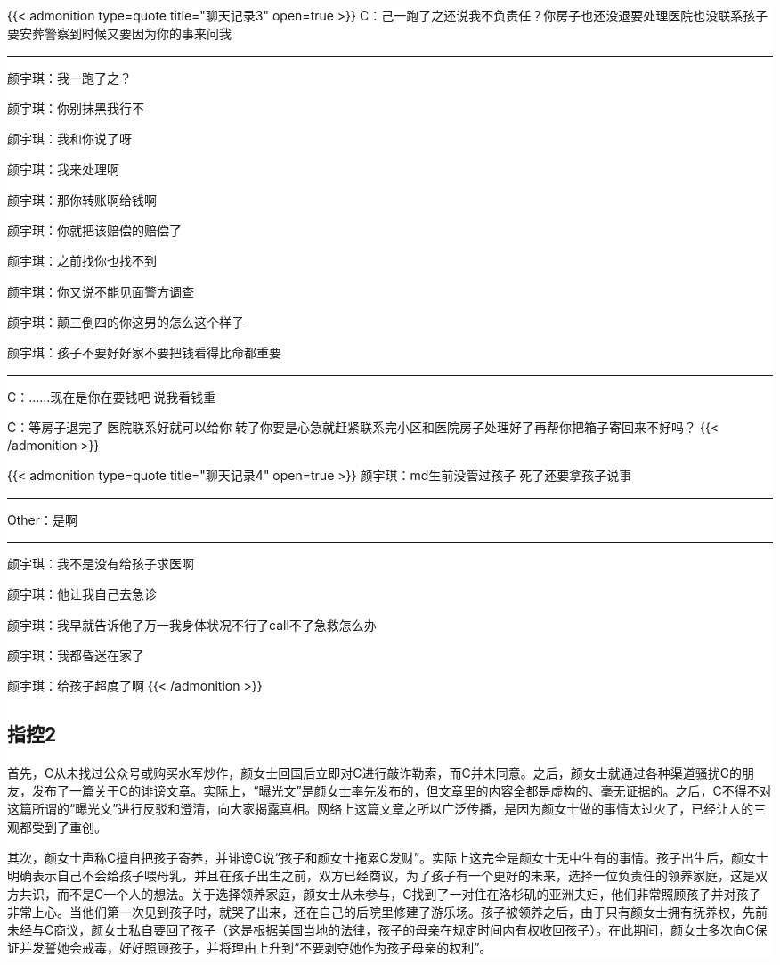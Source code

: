 {{< admonition type=quote title="聊天记录3" open=true >}}
C：己一跑了之还说我不负责任？你房子也还没退要处理医院也没联系孩子要安葬警察到时候又要因为你的事来问我

***

颜宇琪：我一跑了之？

颜宇琪：你别抹黑我行不

颜宇琪：我和你说了呀

颜宇琪：我来处理啊

颜宇琪：那你转账啊给钱啊

颜宇琪：你就把该赔偿的赔偿了

颜宇琪：之前找你也找不到

颜宇琪：你又说不能见面警方调查

颜宇琪：颠三倒四的你这男的怎么这个样子

颜宇琪：孩子不要好好家不要把钱看得比命都重要

***

C：……现在是你在要钱吧 说我看钱重

C：等房子退完了 医院联系好就可以给你 转了你要是心急就赶紧联系完小区和医院房子处理好了再帮你把箱子寄回来不好吗？
{{< /admonition >}}

{{< admonition type=quote title="聊天记录4" open=true >}}
颜宇琪：md生前没管过孩子 死了还要拿孩子说事

***

Other：是啊

***

颜宇琪：我不是没有给孩子求医啊

颜宇琪：他让我自己去急诊

颜宇琪：我早就告诉他了万一我身体状况不行了call不了急救怎么办

颜宇琪：我都昏迷在家了

颜宇琪：给孩子超度了啊
{{< /admonition >}}

## 指控2

首先，C从未找过公众号或购买水军炒作，颜女士回国后立即对C进行敲诈勒索，而C并未同意。之后，颜女士就通过各种渠道骚扰C的朋友，发布了一篇关于C的诽谤文章。实际上，“曝光文”是颜女士率先发布的，但文章里的内容全都是虚构的、毫无证据的。之后，C不得不对这篇所谓的“曝光文”进行反驳和澄清，向大家揭露真相。网络上这篇文章之所以广泛传播，是因为颜女士做的事情太过火了，已经让人的三观都受到了重创。

其次，颜女士声称C擅自把孩子寄养，并诽谤C说“孩子和颜女士拖累C发财”。实际上这完全是颜女士无中生有的事情。孩子出生后，颜女士明确表示自己不会给孩子喂母乳，并且在孩子出生之前，双方已经商议，为了孩子有一个更好的未来，选择一位负责任的领养家庭，这是双方共识，而不是C一个人的想法。关于选择领养家庭，颜女士从未参与，C找到了一对住在洛杉矶的亚洲夫妇，他们非常照顾孩子并对孩子非常上心。当他们第一次见到孩子时，就哭了出来，还在自己的后院里修建了游乐场。孩子被领养之后，由于只有颜女士拥有抚养权，先前未经与C商议，颜女士私自要回了孩子（这是根据美国当地的法律，孩子的母亲在规定时间内有权收回孩子）。在此期间，颜女士多次向C保证并发誓她会戒毒，好好照顾孩子，并将理由上升到“不要剥夺她作为孩子母亲的权利”。

